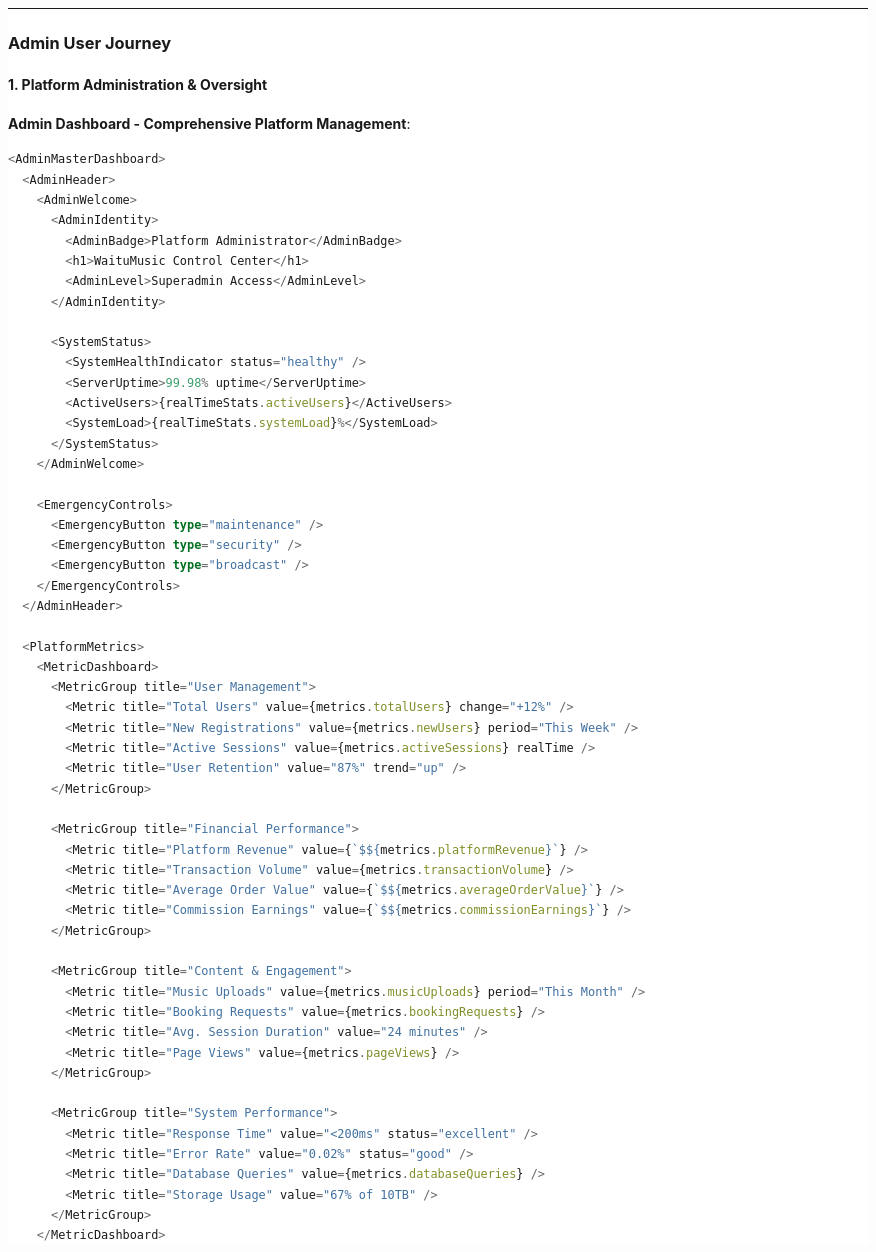 ```typescript
```

---

### Admin User Journey

#### 1. Platform Administration & Oversight

**Admin Dashboard - Comprehensive Platform Management**:
```typescript
<AdminMasterDashboard>
  <AdminHeader>
    <AdminWelcome>
      <AdminIdentity>
        <AdminBadge>Platform Administrator</AdminBadge>
        <h1>WaituMusic Control Center</h1>
        <AdminLevel>Superadmin Access</AdminLevel>
      </AdminIdentity>
      
      <SystemStatus>
        <SystemHealthIndicator status="healthy" />
        <ServerUptime>99.98% uptime</ServerUptime>
        <ActiveUsers>{realTimeStats.activeUsers}</ActiveUsers>
        <SystemLoad>{realTimeStats.systemLoad}%</SystemLoad>
      </SystemStatus>
    </AdminWelcome>
    
    <EmergencyControls>
      <EmergencyButton type="maintenance" />
      <EmergencyButton type="security" />
      <EmergencyButton type="broadcast" />
    </EmergencyControls>
  </AdminHeader>
  
  <PlatformMetrics>
    <MetricDashboard>
      <MetricGroup title="User Management">
        <Metric title="Total Users" value={metrics.totalUsers} change="+12%" />
        <Metric title="New Registrations" value={metrics.newUsers} period="This Week" />
        <Metric title="Active Sessions" value={metrics.activeSessions} realTime />
        <Metric title="User Retention" value="87%" trend="up" />
      </MetricGroup>
      
      <MetricGroup title="Financial Performance">
        <Metric title="Platform Revenue" value={`$${metrics.platformRevenue}`} />
        <Metric title="Transaction Volume" value={metrics.transactionVolume} />
        <Metric title="Average Order Value" value={`$${metrics.averageOrderValue}`} />
        <Metric title="Commission Earnings" value={`$${metrics.commissionEarnings}`} />
      </MetricGroup>
      
      <MetricGroup title="Content & Engagement">
        <Metric title="Music Uploads" value={metrics.musicUploads} period="This Month" />
        <Metric title="Booking Requests" value={metrics.bookingRequests} />
        <Metric title="Avg. Session Duration" value="24 minutes" />
        <Metric title="Page Views" value={metrics.pageViews} />
      </MetricGroup>
      
      <MetricGroup title="System Performance">
        <Metric title="Response Time" value="<200ms" status="excellent" />
        <Metric title="Error Rate" value="0.02%" status="good" />
        <Metric title="Database Queries" value={metrics.databaseQueries} />
        <Metric title="Storage Usage" value="67% of 10TB" />
      </MetricGroup>
    </MetricDashboard>
```